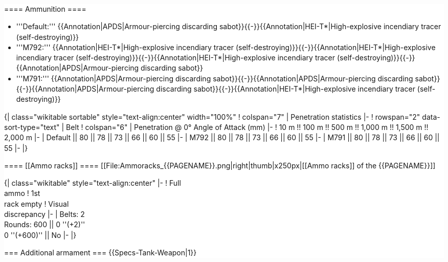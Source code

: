 ==== Ammunition ====

* '''Default:''' {{Annotation|APDS|Armour-piercing discarding sabot}}{{-}}{{Annotation|HEI-T*|High-explosive incendiary tracer (self-destroying)}}
* '''M792:''' {{Annotation|HEI-T*|High-explosive incendiary tracer (self-destroying)}}{{-}}{{Annotation|HEI-T*|High-explosive incendiary tracer (self-destroying)}}{{-}}{{Annotation|HEI-T*|High-explosive incendiary tracer (self-destroying)}}{{-}}{{Annotation|APDS|Armour-piercing discarding sabot}}
* '''M791:''' {{Annotation|APDS|Armour-piercing discarding sabot}}{{-}}{{Annotation|APDS|Armour-piercing discarding sabot}}{{-}}{{Annotation|APDS|Armour-piercing discarding sabot}}{{-}}{{Annotation|HEI-T*|High-explosive incendiary tracer (self-destroying)}}

{| class="wikitable sortable" style="text-align:center" width="100%"
! colspan="7" | Penetration statistics
|-
! rowspan="2" data-sort-type="text" | Belt
! colspan="6" | Penetration @ 0° Angle of Attack (mm)
|-
! 10 m !! 100 m !! 500 m !! 1,000 m !! 1,500 m !! 2,000 m
|-
| Default || 80 || 78 || 73 || 66 || 60 || 55
|-
| M792 || 80 || 78 || 73 || 66 || 60 || 55
|-
| M791 || 80 || 78 || 73 || 66 || 60 || 55
|-
|}

==== [[Ammo racks]] ====
[[File:Ammoracks_{{PAGENAME}}.png|right|thumb|x250px|[[Ammo racks]] of the {{PAGENAME}}]]

{| class="wikitable" style="text-align:center"
|-
! Full<br>ammo
! 1st<br>rack empty
! Visual<br>discrepancy
|-
| Belts: 2 <br> Rounds: 600 || 0&nbsp;''(+2)'' <br> 0 ''(+600)'' || No
|-
|}

=== Additional armament ===
{{Specs-Tank-Weapon|1}}
